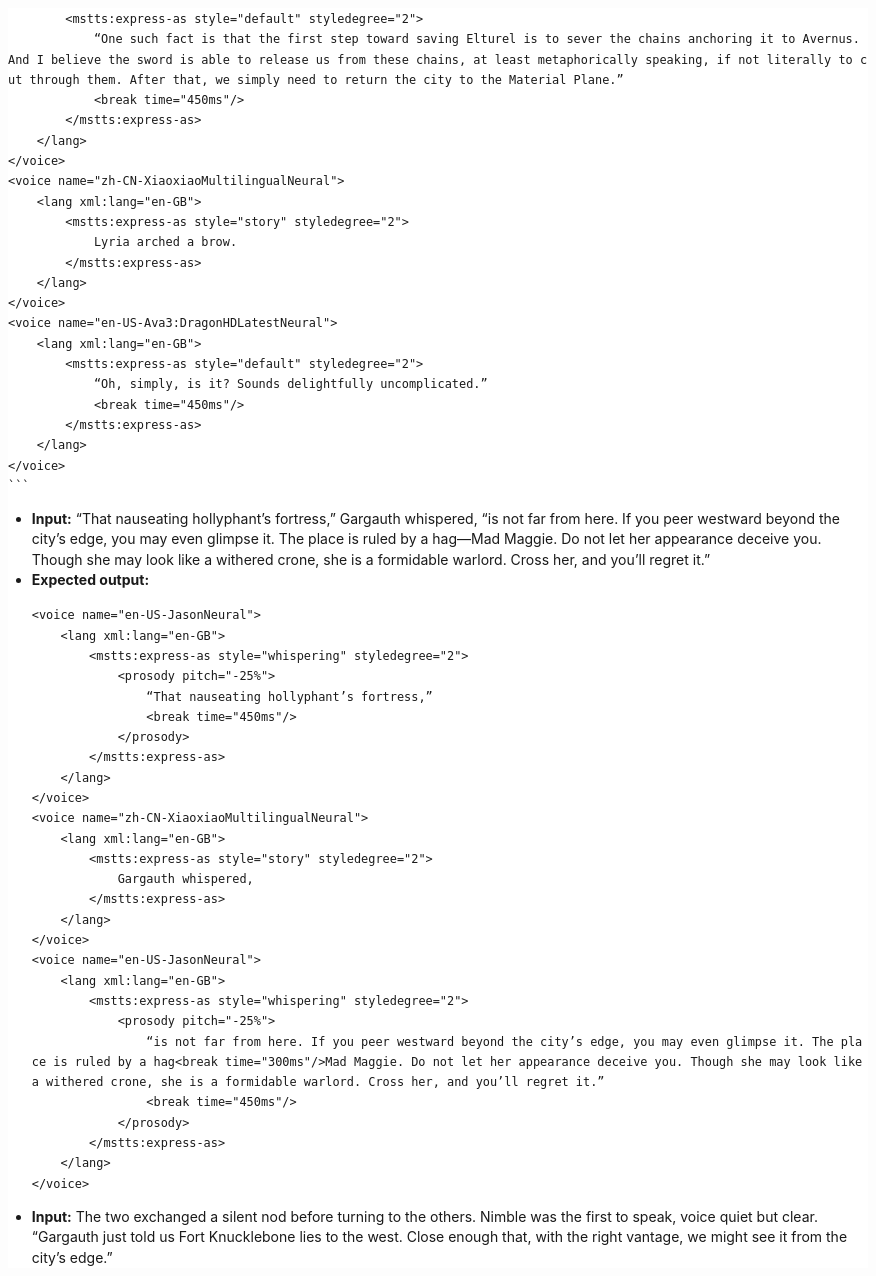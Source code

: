 			<mstts:express-as style="default" styledegree="2">
	            “One such fact is that the first step toward saving Elturel is to sever the chains anchoring it to Avernus. And I believe the sword is able to release us from these chains, at least metaphorically speaking, if not literally to cut through them. After that, we simply need to return the city to the Material Plane.”
				<break time="450ms"/>
        	</mstts:express-as>
		</lang>
    </voice>
    <voice name="zh-CN-XiaoxiaoMultilingualNeural">
        <lang xml:lang="en-GB">
			<mstts:express-as style="story" styledegree="2">
	            Lyria arched a brow.
        	</mstts:express-as>
		</lang>
    </voice>
    <voice name="en-US-Ava3:DragonHDLatestNeural">
        <lang xml:lang="en-GB">
			<mstts:express-as style="default" styledegree="2">
	            “Oh, simply, is it? Sounds delightfully uncomplicated.”
				<break time="450ms"/>
        	</mstts:express-as>
		</lang>
    </voice>
    ```
- **Input:** “That nauseating hollyphant’s fortress,” Gargauth whispered, “is not far from here. If you peer westward beyond the city’s edge, you may even glimpse it. The place is ruled by a hag—Mad Maggie. Do not let her appearance deceive you. Though she may look like a withered crone, she is a formidable warlord. Cross her, and you’ll regret it.”
- **Expected output:**
    ```
    <voice name="en-US-JasonNeural">
        <lang xml:lang="en-GB">
			<mstts:express-as style="whispering" styledegree="2">
	            <prosody pitch="-25%">
					“That nauseating hollyphant’s fortress,”
					<break time="450ms"/>
				</prosody>
        	</mstts:express-as>
		</lang>
    </voice>
    <voice name="zh-CN-XiaoxiaoMultilingualNeural">
        <lang xml:lang="en-GB">
			<mstts:express-as style="story" styledegree="2">
	            Gargauth whispered, 
        	</mstts:express-as>
		</lang>
    </voice>
	<voice name="en-US-JasonNeural">
        <lang xml:lang="en-GB">
			<mstts:express-as style="whispering" styledegree="2">
	            <prosody pitch="-25%">
					“is not far from here. If you peer westward beyond the city’s edge, you may even glimpse it. The place is ruled by a hag<break time="300ms"/>Mad Maggie. Do not let her appearance deceive you. Though she may look like a withered crone, she is a formidable warlord. Cross her, and you’ll regret it.”
					<break time="450ms"/>
				</prosody>
        	</mstts:express-as>
		</lang>
    </voice>
    ```
- **Input:** The two exchanged a silent nod before turning to the others. Nimble was the first to speak, voice quiet but clear. “Gargauth just told us Fort Knucklebone lies to the west. Close enough that, with the right vantage, we might see it from the city’s edge.”